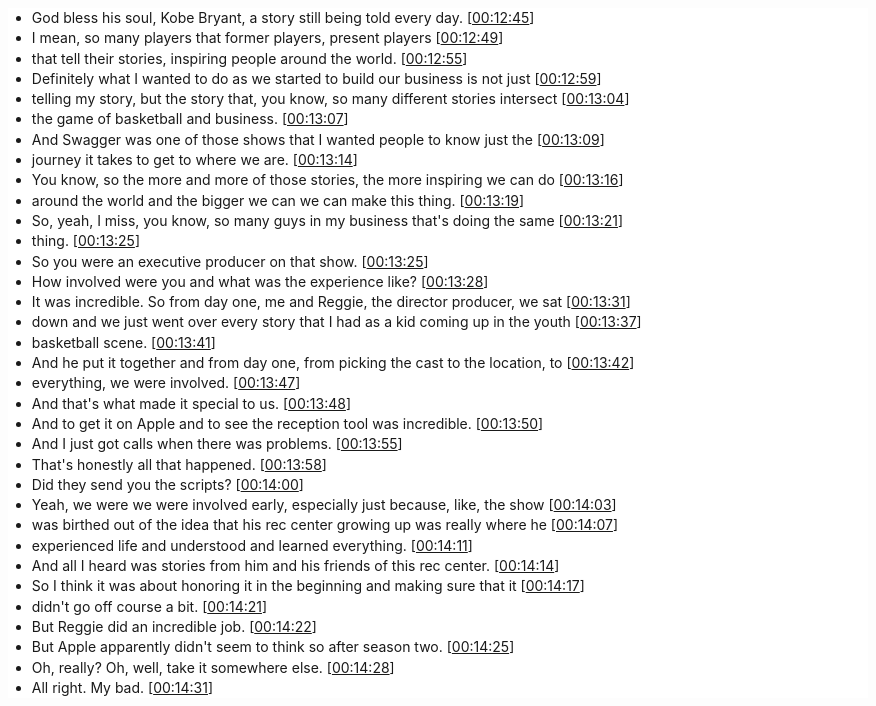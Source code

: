 *  God bless his soul, Kobe Bryant, a story still being told every day. [[00:12:45](https://www.youtube.com/watch?v=ni0VUpCn03o&t=765.92s)]
*  I mean, so many players that former players, present players [[00:12:49](https://www.youtube.com/watch?v=ni0VUpCn03o&t=769.24s)]
*  that tell their stories, inspiring people around the world. [[00:12:55](https://www.youtube.com/watch?v=ni0VUpCn03o&t=775.8399999999999s)]
*  Definitely what I wanted to do as we started to build our business is not just [[00:12:59](https://www.youtube.com/watch?v=ni0VUpCn03o&t=779.92s)]
*  telling my story, but the story that, you know, so many different stories intersect [[00:13:04](https://www.youtube.com/watch?v=ni0VUpCn03o&t=784.16s)]
*  the game of basketball and business. [[00:13:07](https://www.youtube.com/watch?v=ni0VUpCn03o&t=787.68s)]
*  And Swagger was one of those shows that I wanted people to know just the [[00:13:09](https://www.youtube.com/watch?v=ni0VUpCn03o&t=789.16s)]
*  journey it takes to get to where we are. [[00:13:14](https://www.youtube.com/watch?v=ni0VUpCn03o&t=794.7199999999999s)]
*  You know, so the more and more of those stories, the more inspiring we can do [[00:13:16](https://www.youtube.com/watch?v=ni0VUpCn03o&t=796.3199999999999s)]
*  around the world and the bigger we can we can make this thing. [[00:13:19](https://www.youtube.com/watch?v=ni0VUpCn03o&t=799.0s)]
*  So, yeah, I miss, you know, so many guys in my business that's doing the same [[00:13:21](https://www.youtube.com/watch?v=ni0VUpCn03o&t=801.68s)]
*  thing. [[00:13:25](https://www.youtube.com/watch?v=ni0VUpCn03o&t=805.16s)]
*  So you were an executive producer on that show. [[00:13:25](https://www.youtube.com/watch?v=ni0VUpCn03o&t=805.8399999999999s)]
*  How involved were you and what was the experience like? [[00:13:28](https://www.youtube.com/watch?v=ni0VUpCn03o&t=808.8399999999999s)]
*  It was incredible. So from day one, me and Reggie, the director producer, we sat [[00:13:31](https://www.youtube.com/watch?v=ni0VUpCn03o&t=811.76s)]
*  down and we just went over every story that I had as a kid coming up in the youth [[00:13:37](https://www.youtube.com/watch?v=ni0VUpCn03o&t=817.28s)]
*  basketball scene. [[00:13:41](https://www.youtube.com/watch?v=ni0VUpCn03o&t=821.4s)]
*  And he put it together and from day one, from picking the cast to the location, to [[00:13:42](https://www.youtube.com/watch?v=ni0VUpCn03o&t=822.4s)]
*  everything, we were involved. [[00:13:47](https://www.youtube.com/watch?v=ni0VUpCn03o&t=827.28s)]
*  And that's what made it special to us. [[00:13:48](https://www.youtube.com/watch?v=ni0VUpCn03o&t=828.48s)]
*  And to get it on Apple and to see the reception tool was incredible. [[00:13:50](https://www.youtube.com/watch?v=ni0VUpCn03o&t=830.04s)]
*  And I just got calls when there was problems. [[00:13:55](https://www.youtube.com/watch?v=ni0VUpCn03o&t=835.04s)]
*  That's honestly all that happened. [[00:13:58](https://www.youtube.com/watch?v=ni0VUpCn03o&t=838.52s)]
*  Did they send you the scripts? [[00:14:00](https://www.youtube.com/watch?v=ni0VUpCn03o&t=840.92s)]
*  Yeah, we were we were involved early, especially just because, like, the show [[00:14:03](https://www.youtube.com/watch?v=ni0VUpCn03o&t=843.16s)]
*  was birthed out of the idea that his rec center growing up was really where he [[00:14:07](https://www.youtube.com/watch?v=ni0VUpCn03o&t=847.16s)]
*  experienced life and understood and learned everything. [[00:14:11](https://www.youtube.com/watch?v=ni0VUpCn03o&t=851.7199999999999s)]
*  And all I heard was stories from him and his friends of this rec center. [[00:14:14](https://www.youtube.com/watch?v=ni0VUpCn03o&t=854.7199999999999s)]
*  So I think it was about honoring it in the beginning and making sure that it [[00:14:17](https://www.youtube.com/watch?v=ni0VUpCn03o&t=857.8399999999999s)]
*  didn't go off course a bit. [[00:14:21](https://www.youtube.com/watch?v=ni0VUpCn03o&t=861.0s)]
*  But Reggie did an incredible job. [[00:14:22](https://www.youtube.com/watch?v=ni0VUpCn03o&t=862.64s)]
*  But Apple apparently didn't seem to think so after season two. [[00:14:25](https://www.youtube.com/watch?v=ni0VUpCn03o&t=865.04s)]
*  Oh, really? Oh, well, take it somewhere else. [[00:14:28](https://www.youtube.com/watch?v=ni0VUpCn03o&t=868.0s)]
*  All right. My bad. [[00:14:31](https://www.youtube.com/watch?v=ni0VUpCn03o&t=871.4s)]